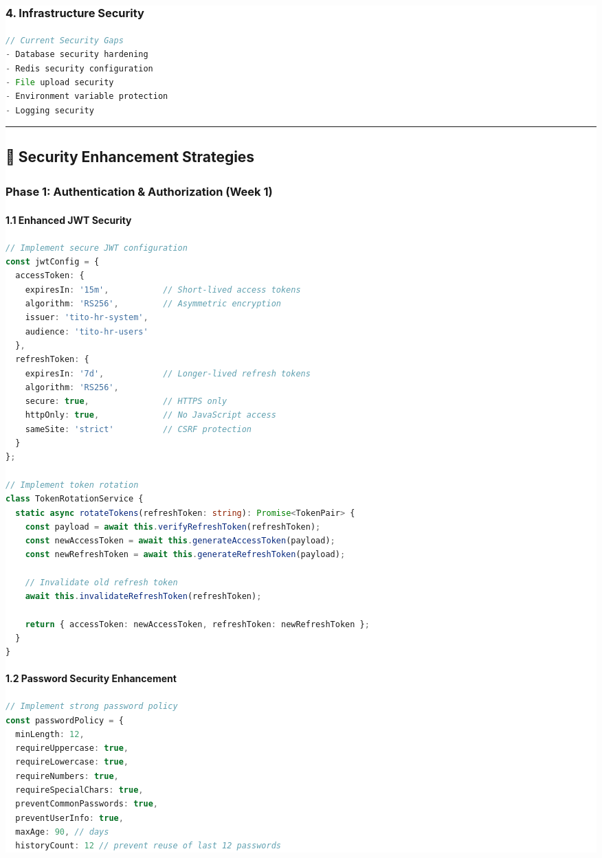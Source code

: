 ### **4. Infrastructure Security**
```typescript
// Current Security Gaps
- Database security hardening
- Redis security configuration
- File upload security
- Environment variable protection
- Logging security
```

---

## 🎯 **Security Enhancement Strategies**

### **Phase 1: Authentication & Authorization (Week 1)**

#### **1.1 Enhanced JWT Security**
```typescript
// Implement secure JWT configuration
const jwtConfig = {
  accessToken: {
    expiresIn: '15m',           // Short-lived access tokens
    algorithm: 'RS256',         // Asymmetric encryption
    issuer: 'tito-hr-system',
    audience: 'tito-hr-users'
  },
  refreshToken: {
    expiresIn: '7d',            // Longer-lived refresh tokens
    algorithm: 'RS256',
    secure: true,               // HTTPS only
    httpOnly: true,             // No JavaScript access
    sameSite: 'strict'          // CSRF protection
  }
};

// Implement token rotation
class TokenRotationService {
  static async rotateTokens(refreshToken: string): Promise<TokenPair> {
    const payload = await this.verifyRefreshToken(refreshToken);
    const newAccessToken = await this.generateAccessToken(payload);
    const newRefreshToken = await this.generateRefreshToken(payload);
    
    // Invalidate old refresh token
    await this.invalidateRefreshToken(refreshToken);
    
    return { accessToken: newAccessToken, refreshToken: newRefreshToken };
  }
}
```

#### **1.2 Password Security Enhancement**
```typescript
// Implement strong password policy
const passwordPolicy = {
  minLength: 12,
  requireUppercase: true,
  requireLowercase: true,
  requireNumbers: true,
  requireSpecialChars: true,
  preventCommonPasswords: true,
  preventUserInfo: true,
  maxAge: 90, // days
  historyCount: 12 // prevent reuse of last 12 passwords
```